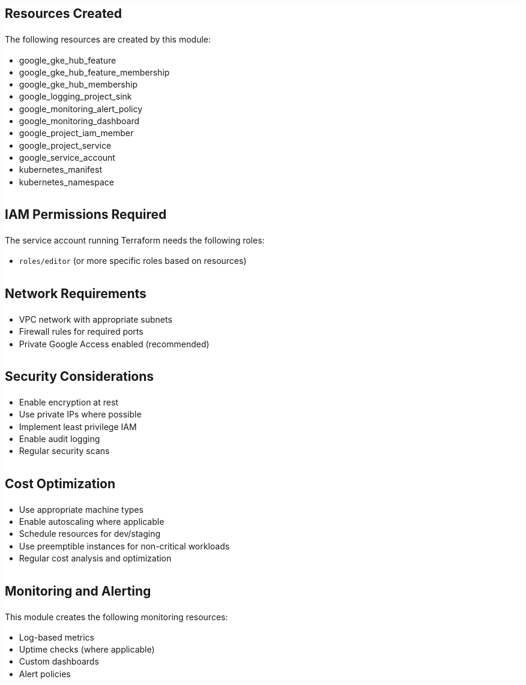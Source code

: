 ## Resources Created

The following resources are created by this module:

- google_gke_hub_feature
- google_gke_hub_feature_membership
- google_gke_hub_membership
- google_logging_project_sink
- google_monitoring_alert_policy
- google_monitoring_dashboard
- google_project_iam_member
- google_project_service
- google_service_account
- kubernetes_manifest
- kubernetes_namespace

## IAM Permissions Required

The service account running Terraform needs the following roles:
- `roles/editor` (or more specific roles based on resources)

## Network Requirements

- VPC network with appropriate subnets
- Firewall rules for required ports
- Private Google Access enabled (recommended)

## Security Considerations

- Enable encryption at rest
- Use private IPs where possible
- Implement least privilege IAM
- Enable audit logging
- Regular security scans

## Cost Optimization

- Use appropriate machine types
- Enable autoscaling where applicable
- Schedule resources for dev/staging
- Use preemptible instances for non-critical workloads
- Regular cost analysis and optimization

## Monitoring and Alerting

This module creates the following monitoring resources:
- Log-based metrics
- Uptime checks (where applicable)
- Custom dashboards
- Alert policies
